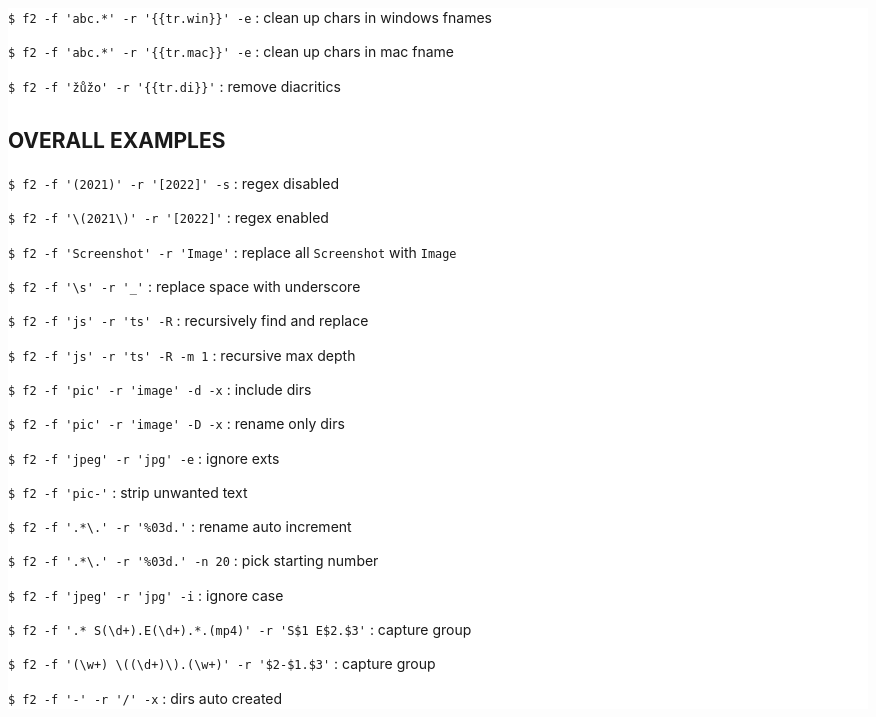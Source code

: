 `$ f2 -f 'abc.*' -r '{{tr.win}}' -e`
: clean up chars in windows fnames

`$ f2 -f 'abc.*' -r '{{tr.mac}}' -e`
: clean up chars in mac fname

`$ f2 -f 'žůžo' -r '{{tr.di}}'`
: remove diacritics

## OVERALL EXAMPLES

`$ f2 -f '(2021)' -r '[2022]' -s`
: regex disabled

`$ f2 -f '\(2021\)' -r '[2022]'`
: regex enabled

`$ f2 -f 'Screenshot' -r 'Image'`
: replace all `Screenshot` with `Image`

`$ f2 -f '\s' -r '_'`
: replace space with underscore

`$ f2 -f 'js' -r 'ts' -R`
: recursively find and replace

`$ f2 -f 'js' -r 'ts' -R -m 1`
: recursive max depth

`$ f2 -f 'pic' -r 'image' -d -x`
: include dirs

`$ f2 -f 'pic' -r 'image' -D -x`
: rename only dirs

`$ f2 -f 'jpeg' -r 'jpg' -e`
: ignore exts

`$ f2 -f 'pic-'`
: strip unwanted text

`$ f2 -f '.*\.' -r '%03d.'`
: rename auto increment

`$ f2 -f '.*\.' -r '%03d.' -n 20`
: pick starting number

`$ f2 -f 'jpeg' -r 'jpg' -i`
: ignore case

`$ f2 -f '.* S(\d+).E(\d+).*.(mp4)' -r 'S$1 E$2.$3'`
: capture group

`$ f2 -f '(\w+) \((\d+)\).(\w+)' -r '$2-$1.$3'`
: capture group

`$ f2 -f '-' -r '/' -x`
: dirs auto created
